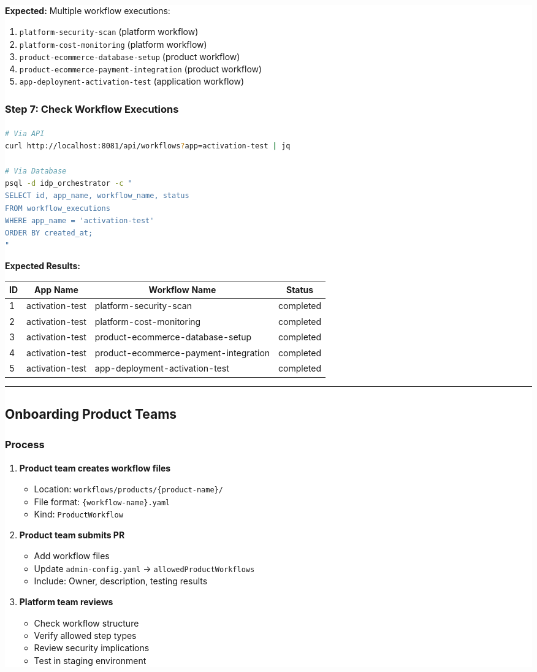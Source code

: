 **Expected:** Multiple workflow executions:
1. `platform-security-scan` (platform workflow)
2. `platform-cost-monitoring` (platform workflow)
3. `product-ecommerce-database-setup` (product workflow)
4. `product-ecommerce-payment-integration` (product workflow)
5. `app-deployment-activation-test` (application workflow)

### Step 7: Check Workflow Executions

```bash
# Via API
curl http://localhost:8081/api/workflows?app=activation-test | jq

# Via Database
psql -d idp_orchestrator -c "
SELECT id, app_name, workflow_name, status
FROM workflow_executions
WHERE app_name = 'activation-test'
ORDER BY created_at;
"
```

**Expected Results:**

| ID | App Name | Workflow Name | Status |
|----|----------|---------------|--------|
| 1 | activation-test | platform-security-scan | completed |
| 2 | activation-test | platform-cost-monitoring | completed |
| 3 | activation-test | product-ecommerce-database-setup | completed |
| 4 | activation-test | product-ecommerce-payment-integration | completed |
| 5 | activation-test | app-deployment-activation-test | completed |

---

## Onboarding Product Teams

### Process

1. **Product team creates workflow files**
   - Location: `workflows/products/{product-name}/`
   - File format: `{workflow-name}.yaml`
   - Kind: `ProductWorkflow`

2. **Product team submits PR**
   - Add workflow files
   - Update `admin-config.yaml` → `allowedProductWorkflows`
   - Include: Owner, description, testing results

3. **Platform team reviews**
   - Check workflow structure
   - Verify allowed step types
   - Review security implications
   - Test in staging environment
